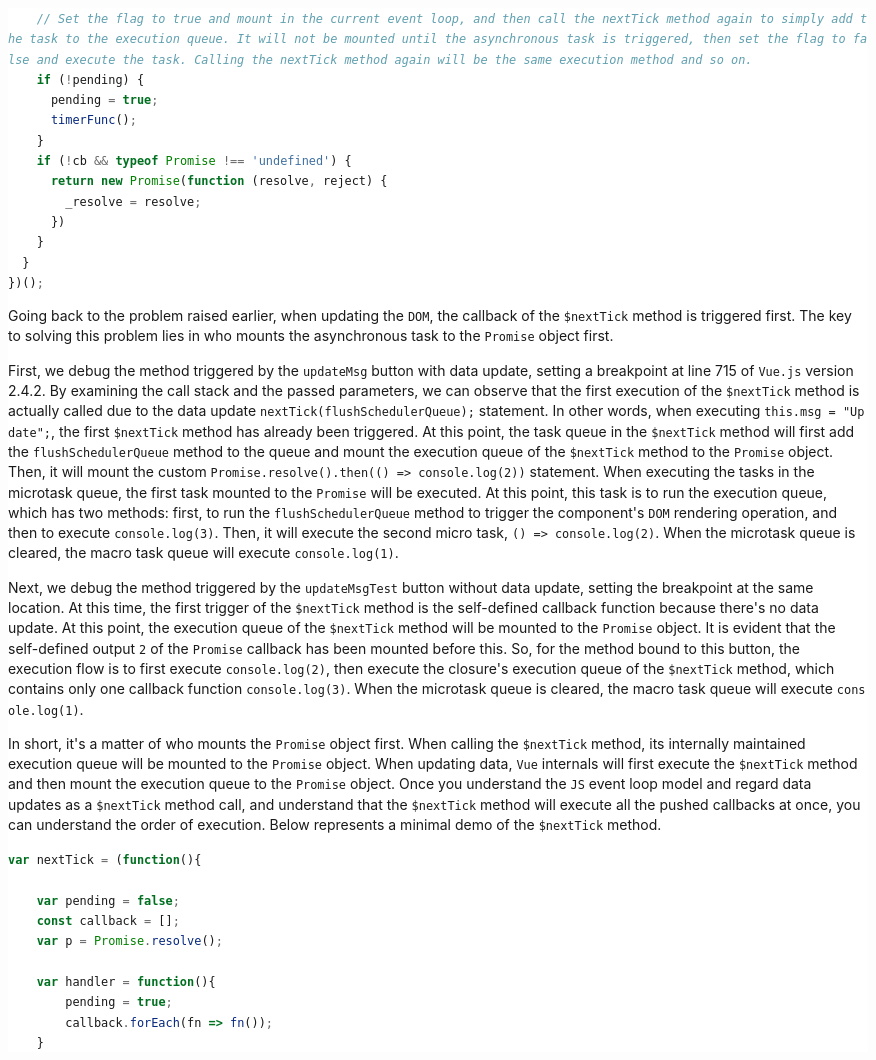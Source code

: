 ```javascript
    // Set the flag to true and mount in the current event loop, and then call the nextTick method again to simply add the task to the execution queue. It will not be mounted until the asynchronous task is triggered, then set the flag to false and execute the task. Calling the nextTick method again will be the same execution method and so on.
    if (!pending) { 
      pending = true;
      timerFunc();
    }
    if (!cb && typeof Promise !== 'undefined') {
      return new Promise(function (resolve, reject) {
        _resolve = resolve;
      })
    }
  }
})();
```
Going back to the problem raised earlier, when updating the `DOM`, the callback of the `$nextTick` method is triggered first. The key to solving this problem lies in who mounts the asynchronous task to the `Promise` object first.

First, we debug the method triggered by the `updateMsg` button with data update, setting a breakpoint at line 715 of `Vue.js` version 2.4.2. By examining the call stack and the passed parameters, we can observe that the first execution of the `$nextTick` method is actually called due to the data update `nextTick(flushSchedulerQueue);` statement. In other words, when executing `this.msg = "Update";`, the first `$nextTick` method has already been triggered. At this point, the task queue in the `$nextTick` method will first add the `flushSchedulerQueue` method to the queue and mount the execution queue of the `$nextTick` method to the `Promise` object. Then, it will mount the custom `Promise.resolve().then(() => console.log(2))` statement. When executing the tasks in the microtask queue, the first task mounted to the `Promise` will be executed. At this point, this task is to run the execution queue, which has two methods: first, to run the `flushSchedulerQueue` method to trigger the component's `DOM` rendering operation, and then to execute `console.log(3)`. Then, it will execute the second micro task, `() => console.log(2)`. When the microtask queue is cleared, the macro task queue will execute `console.log(1)`.

Next, we debug the method triggered by the `updateMsgTest` button without data update, setting the breakpoint at the same location. At this time, the first trigger of the `$nextTick` method is the self-defined callback function because there's no data update. At this point, the execution queue of the `$nextTick` method will be mounted to the `Promise` object. It is evident that the self-defined output `2` of the `Promise` callback has been mounted before this. So, for the method bound to this button, the execution flow is to first execute `console.log(2)`, then execute the closure's execution queue of the `$nextTick` method, which contains only one callback function `console.log(3)`. When the microtask queue is cleared, the macro task queue will execute `console.log(1)`.

In short, it's a matter of who mounts the `Promise` object first. When calling the `$nextTick` method, its internally maintained execution queue will be mounted to the `Promise` object. When updating data, `Vue` internals will first execute the `$nextTick` method and then mount the execution queue to the `Promise` object. Once you understand the `JS` event loop model and regard data updates as a `$nextTick` method call, and understand that the `$nextTick` method will execute all the pushed callbacks at once, you can understand the order of execution. Below represents a minimal demo of the `$nextTick` method. 

```javascript
var nextTick = (function(){

    var pending = false;
    const callback = [];
    var p = Promise.resolve();

    var handler = function(){
        pending = true;
        callback.forEach(fn => fn());
    }
```
